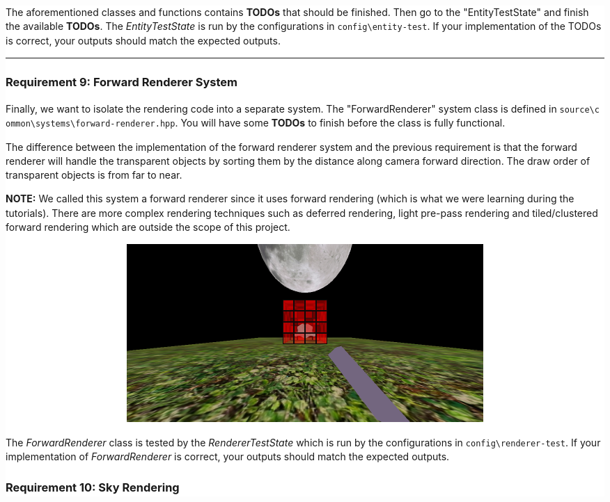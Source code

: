 The aforementioned classes and functions contains **TODOs** that should be finished. Then go to the "EntityTestState" and finish the available **TODOs**. The *EntityTestState* is run by the configurations in `config\entity-test`. If your implementation of the TODOs is correct, your outputs should match the expected outputs.

---

### Requirement 9: Forward Renderer System

Finally, we want to isolate the rendering code into a separate system. The "ForwardRenderer" system class is defined in `source\common\systems\forward-renderer.hpp`. You will have some **TODOs** to finish before the class is fully functional.

The difference between the implementation of the forward renderer system and the previous requirement is that the forward renderer will handle the transparent objects by sorting them by the distance along camera forward direction. The draw order of transparent objects is from far to near.

**NOTE:** We called this system a forward renderer since it uses forward rendering (which is what we were learning during the tutorials). There are more complex rendering techniques such as deferred rendering, light pre-pass rendering and tiled/clustered forward rendering which are outside the scope of this project.

<p align="center">
<img src="expected/renderer-test/test-1.png" width="512"/>
</p>

The *ForwardRenderer* class is tested by the *RendererTestState* which is run by the configurations in `config\renderer-test`. If your implementation of *ForwardRenderer* is correct, your outputs should match the expected outputs.

### Requirement 10: Sky Rendering
